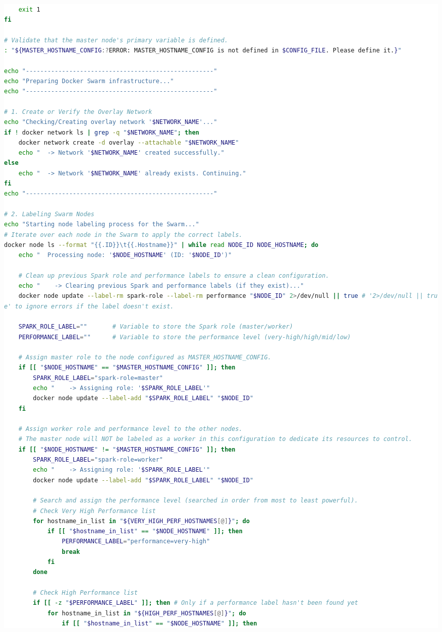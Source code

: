 ```bash
    exit 1
fi

# Validate that the master node's primary variable is defined.
: "${MASTER_HOSTNAME_CONFIG:?ERROR: MASTER_HOSTNAME_CONFIG is not defined in $CONFIG_FILE. Please define it.}"

echo "----------------------------------------------------"
echo "Preparing Docker Swarm infrastructure..."
echo "----------------------------------------------------"

# 1. Create or Verify the Overlay Network
echo "Checking/Creating overlay network '$NETWORK_NAME'..."
if ! docker network ls | grep -q "$NETWORK_NAME"; then
    docker network create -d overlay --attachable "$NETWORK_NAME"
    echo "  -> Network '$NETWORK_NAME' created successfully."
else
    echo "  -> Network '$NETWORK_NAME' already exists. Continuing."
fi
echo "----------------------------------------------------"

# 2. Labeling Swarm Nodes
echo "Starting node labeling process for the Swarm..."
# Iterate over each node in the Swarm to apply the correct labels.
docker node ls --format "{{.ID}}\t{{.Hostname}}" | while read NODE_ID NODE_HOSTNAME; do
    echo "  Processing node: '$NODE_HOSTNAME' (ID: '$NODE_ID')"

    # Clean up previous Spark role and performance labels to ensure a clean configuration.
    echo "    -> Clearing previous Spark and performance labels (if they exist)..."
    docker node update --label-rm spark-role --label-rm performance "$NODE_ID" 2>/dev/null || true # '2>/dev/null || true' to ignore errors if the label doesn't exist.

    SPARK_ROLE_LABEL=""       # Variable to store the Spark role (master/worker)
    PERFORMANCE_LABEL=""      # Variable to store the performance level (very-high/high/mid/low)

    # Assign master role to the node configured as MASTER_HOSTNAME_CONFIG.
    if [[ "$NODE_HOSTNAME" == "$MASTER_HOSTNAME_CONFIG" ]]; then
        SPARK_ROLE_LABEL="spark-role=master"
        echo "    -> Assigning role: '$SPARK_ROLE_LABEL'"
        docker node update --label-add "$SPARK_ROLE_LABEL" "$NODE_ID"
    fi

    # Assign worker role and performance level to the other nodes.
    # The master node will NOT be labeled as a worker in this configuration to dedicate its resources to control.
    if [[ "$NODE_HOSTNAME" != "$MASTER_HOSTNAME_CONFIG" ]]; then
        SPARK_ROLE_LABEL="spark-role=worker"
        echo "    -> Assigning role: '$SPARK_ROLE_LABEL'"
        docker node update --label-add "$SPARK_ROLE_LABEL" "$NODE_ID"

        # Search and assign the performance level (searched in order from most to least powerful).
        # Check Very High Performance list
        for hostname_in_list in "${VERY_HIGH_PERF_HOSTNAMES[@]}"; do
            if [[ "$hostname_in_list" == "$NODE_HOSTNAME" ]]; then
                PERFORMANCE_LABEL="performance=very-high"
                break
            fi
        done

        # Check High Performance list
        if [[ -z "$PERFORMANCE_LABEL" ]]; then # Only if a performance label hasn't been found yet
            for hostname_in_list in "${HIGH_PERF_HOSTNAMES[@]}"; do
                if [[ "$hostname_in_list" == "$NODE_HOSTNAME" ]]; then
```